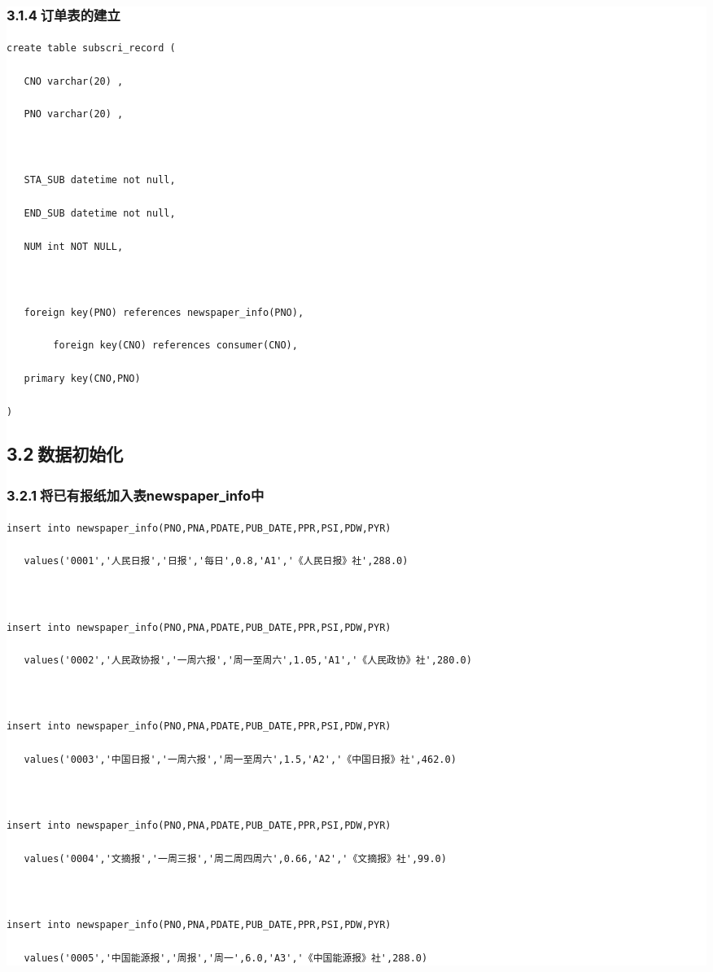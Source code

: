 

### **3.1.4 订单表的建立**

```
create table subscri_record (

​	CNO varchar(20) ,

​	PNO varchar(20) ,

​	

​	STA_SUB datetime not null,

​	END_SUB datetime not null,

​	NUM int NOT NULL,

​	

​	foreign key(PNO) references newspaper_info(PNO),

​        foreign key(CNO) references consumer(CNO),

​	primary key(CNO,PNO)

)
```

 

## **3.2 数据初始化**

### **3.2.1 将已有报纸加入表****newspaper_info****中**

```
insert into newspaper_info(PNO,PNA,PDATE,PUB_DATE,PPR,PSI,PDW,PYR)

   values('0001','人民日报','日报','每日',0.8,'A1','《人民日报》社',288.0)

 

insert into newspaper_info(PNO,PNA,PDATE,PUB_DATE,PPR,PSI,PDW,PYR)

   values('0002','人民政协报','一周六报','周一至周六',1.05,'A1','《人民政协》社',280.0)

 

insert into newspaper_info(PNO,PNA,PDATE,PUB_DATE,PPR,PSI,PDW,PYR)

   values('0003','中国日报','一周六报','周一至周六',1.5,'A2','《中国日报》社',462.0)

 

insert into newspaper_info(PNO,PNA,PDATE,PUB_DATE,PPR,PSI,PDW,PYR)

   values('0004','文摘报','一周三报','周二周四周六',0.66,'A2','《文摘报》社',99.0)

 

insert into newspaper_info(PNO,PNA,PDATE,PUB_DATE,PPR,PSI,PDW,PYR)

   values('0005','中国能源报','周报','周一',6.0,'A3','《中国能源报》社',288.0)

```
